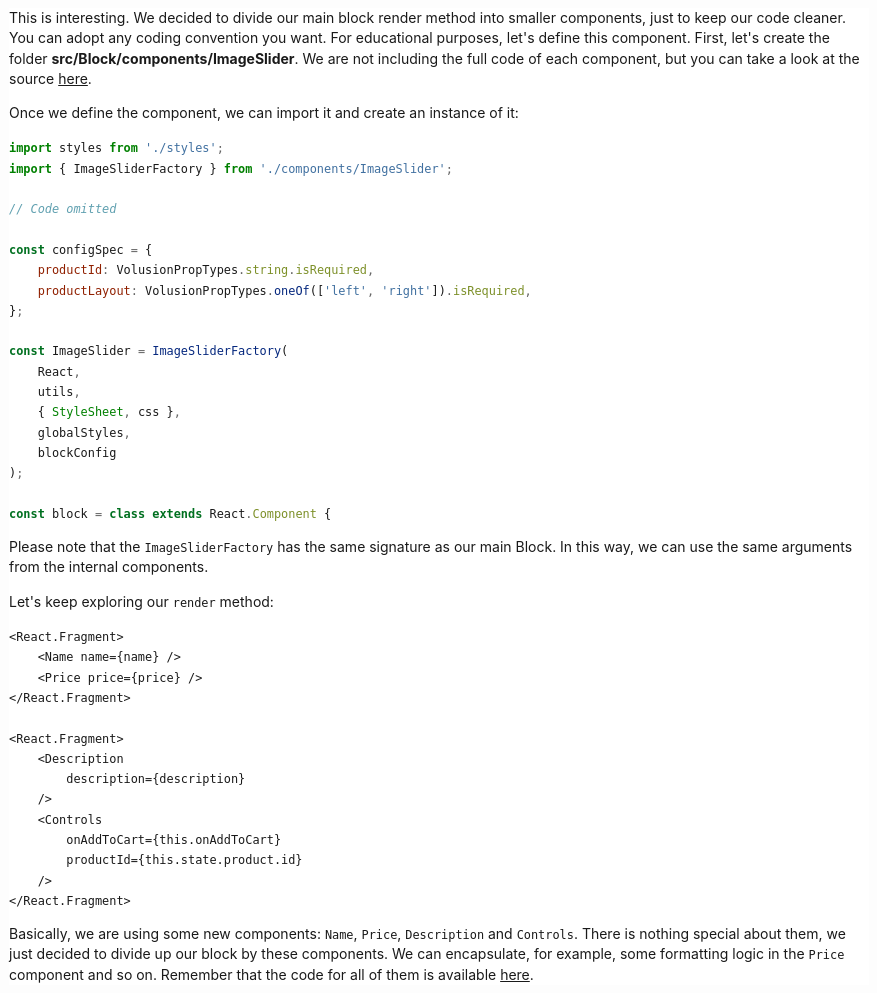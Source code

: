 This is interesting. We decided to divide our main block render method into smaller components,
just to keep our code cleaner. You can adopt any coding convention you want. For educational purposes,
let's define this component. First, let's create the folder **src/Block/components/ImageSlider**. We are
not including the full code of each component, but you can take a look at the source [here][block].

Once we define the component, we can import it and create an instance of it:

```js
import styles from './styles';
import { ImageSliderFactory } from './components/ImageSlider';

// Code omitted

const configSpec = {
    productId: VolusionPropTypes.string.isRequired,
    productLayout: VolusionPropTypes.oneOf(['left', 'right']).isRequired,
};

const ImageSlider = ImageSliderFactory(
    React,
    utils,
    { StyleSheet, css },
    globalStyles,
    blockConfig
);

const block = class extends React.Component {
```

Please note that the `ImageSliderFactory` has the same signature as our main Block. In this way, we 
can use the same arguments from the internal components.

Let's keep exploring our `render` method:

```
<React.Fragment>
    <Name name={name} />
    <Price price={price} />
</React.Fragment>

<React.Fragment>
    <Description
        description={description}
    />
    <Controls
        onAddToCart={this.onAddToCart}
        productId={this.state.product.id}
    />
</React.Fragment>
```

Basically, we are using some new components: `Name`, `Price`, `Description` and `Controls`. There is
nothing special about them, we just decided to divide up our block by these components. We can
encapsulate, for example, some formatting logic in the `Price` component and so on. Remember that the
code for all of them is available [here][components].


[section2]: ../section2/README.md
[section4]: ../section4/README.md
[tachyons]: https://tachyons.io/docs/table-of-properties/
[block]: ../code/src/Block/components/ImageSlider/index.js
[components]: ../code/src/Block/components